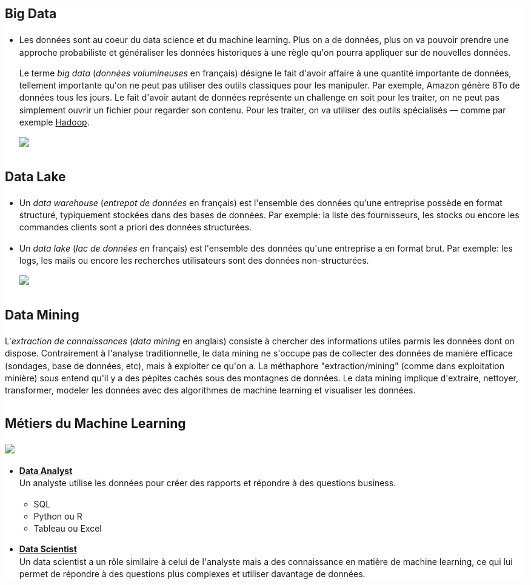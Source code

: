 ## Big Data

* Les données sont au coeur du data science et du machine learning. Plus on a de données, plus on va pouvoir prendre une approche probabiliste et généraliser les données historiques à une règle qu'on pourra appliquer sur de nouvelles données.

  Le terme *big data* (*données volumineuses* en français) désigne le fait d'avoir affaire à une quantité importante de données, tellement importante qu'on ne peut pas utiliser des outils classiques pour les manipuler. Par exemple, Amazon génère 8To de données tous les jours. Le fait d'avoir autant de données représente un challenge en soit pour les traiter, on ne peut pas simplement ouvrir un fichier pour regarder son contenu. Pour les traiter, on va utiliser des outils spécialisés — comme par exemple [Hadoop](../hadoop.md).

  [![](https://i.imgur.com/fIz93oF.jpg)](https://www.instagram.com/p/B0vOpiYAz-v/)

## Data Lake

* Un *data warehouse* (*entrepot de données* en français) est l'ensemble des données qu'une entreprise possède en format structuré, typiquement stockées dans des bases de données. Par exemple: la liste des fournisseurs, les stocks ou encore les commandes clients sont a priori des données structurées.

* Un *data lake* (*lac de données* en français) est l'ensemble des données qu'une entreprise a en format brut. Par exemple: les logs, les mails ou encore les recherches utilisateurs sont des données non-structurées.

  ![](https://i.imgur.com/W1PhAXK.jpg)

## Data Mining

L'*extraction de connaissances* (*data mining* en anglais) consiste à chercher des informations utiles parmis les données dont on dispose. Contrairement à l'analyse traditionnelle, le data mining ne s'occupe pas de collecter des données de manière efficace (sondages, base de données, etc), mais à exploiter ce qu'on a. La méthaphore "extraction/mining" (comme dans exploitation minière) sous entend qu'il y a des pépites cachés sous des montagnes de données. Le data mining implique d'extraire, nettoyer, transformer, modeler les données avec des algorithmes de machine learning et visualiser les données.

## Métiers du Machine Learning

![](https://i.imgur.com/bZoyX9E.jpg)

* <ins>**Data Analyst**</ins>  
  Un analyste utilise les données pour créer des rapports et répondre à des questions business.

  * SQL
  * Python ou R
  * Tableau ou Excel

* <ins>**Data Scientist**</ins>  
  Un data scientist a un rôle similaire à celui de l'analyste mais a des connaissance en matière de machine learning, ce qui lui permet de répondre à des questions plus complexes et utiliser davantage de données.
